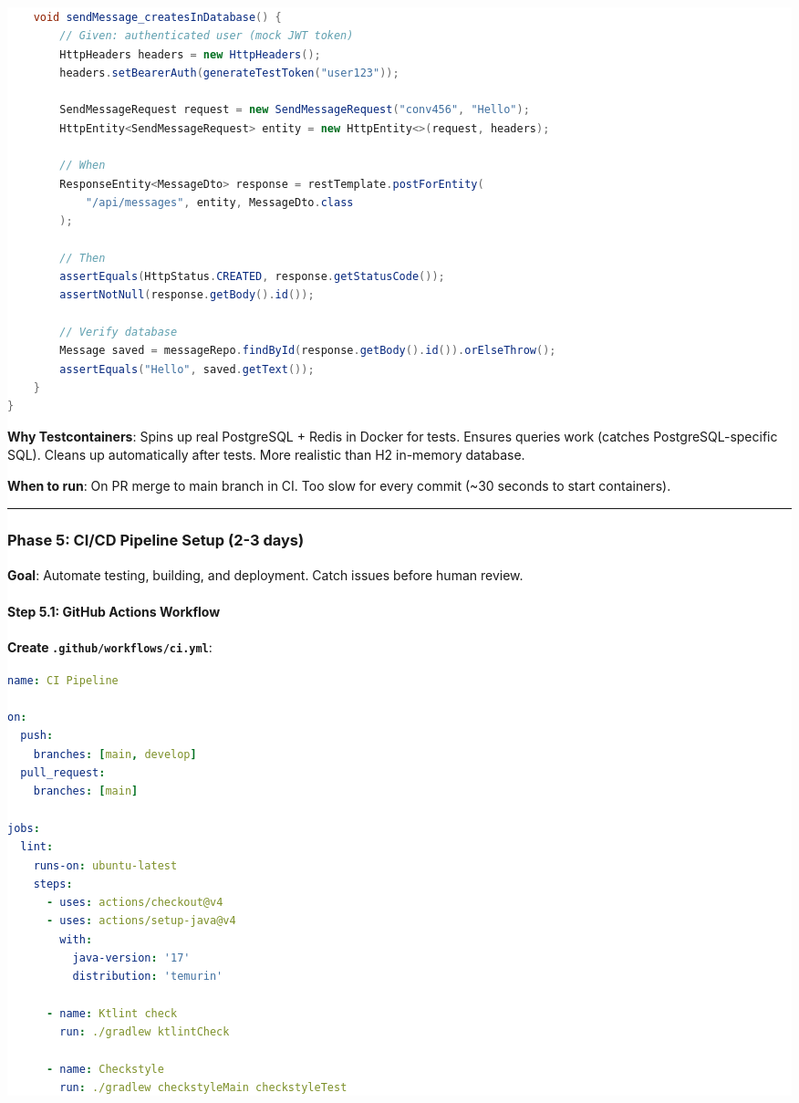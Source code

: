 ```java
    void sendMessage_createsInDatabase() {
        // Given: authenticated user (mock JWT token)
        HttpHeaders headers = new HttpHeaders();
        headers.setBearerAuth(generateTestToken("user123"));
        
        SendMessageRequest request = new SendMessageRequest("conv456", "Hello");
        HttpEntity<SendMessageRequest> entity = new HttpEntity<>(request, headers);
        
        // When
        ResponseEntity<MessageDto> response = restTemplate.postForEntity(
            "/api/messages", entity, MessageDto.class
        );
        
        // Then
        assertEquals(HttpStatus.CREATED, response.getStatusCode());
        assertNotNull(response.getBody().id());
        
        // Verify database
        Message saved = messageRepo.findById(response.getBody().id()).orElseThrow();
        assertEquals("Hello", saved.getText());
    }
}
```

**Why Testcontainers**: Spins up real PostgreSQL + Redis in Docker for tests. Ensures queries work (catches PostgreSQL-specific SQL). Cleans up automatically after tests. More realistic than H2 in-memory database.

**When to run**: On PR merge to main branch in CI. Too slow for every commit (~30 seconds to start containers).

---

### **Phase 5: CI/CD Pipeline Setup** (2-3 days)

**Goal**: Automate testing, building, and deployment. Catch issues before human review.

#### Step 5.1: GitHub Actions Workflow

**Create `.github/workflows/ci.yml`**:
```yaml
name: CI Pipeline

on:
  push:
    branches: [main, develop]
  pull_request:
    branches: [main]

jobs:
  lint:
    runs-on: ubuntu-latest
    steps:
      - uses: actions/checkout@v4
      - uses: actions/setup-java@v4
        with:
          java-version: '17'
          distribution: 'temurin'
      
      - name: Ktlint check
        run: ./gradlew ktlintCheck
      
      - name: Checkstyle
        run: ./gradlew checkstyleMain checkstyleTest

```